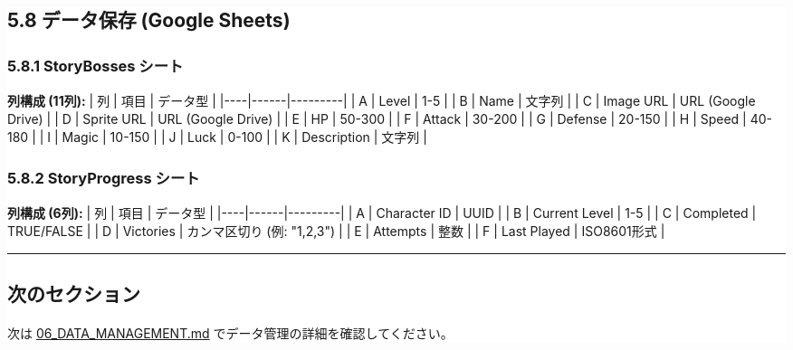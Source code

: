 
## 5.8 データ保存 (Google Sheets)

### 5.8.1 StoryBosses シート

**列構成 (11列):**
| 列 | 項目 | データ型 |
|----|------|---------|
| A | Level | 1-5 |
| B | Name | 文字列 |
| C | Image URL | URL (Google Drive) |
| D | Sprite URL | URL (Google Drive) |
| E | HP | 50-300 |
| F | Attack | 30-200 |
| G | Defense | 20-150 |
| H | Speed | 40-180 |
| I | Magic | 10-150 |
| J | Luck | 0-100 |
| K | Description | 文字列 |

### 5.8.2 StoryProgress シート

**列構成 (6列):**
| 列 | 項目 | データ型 |
|----|------|---------|
| A | Character ID | UUID |
| B | Current Level | 1-5 |
| C | Completed | TRUE/FALSE |
| D | Victories | カンマ区切り (例: "1,2,3") |
| E | Attempts | 整数 |
| F | Last Played | ISO8601形式 |

---

## 次のセクション

次は [06_DATA_MANAGEMENT.md](06_DATA_MANAGEMENT.md) でデータ管理の詳細を確認してください。
